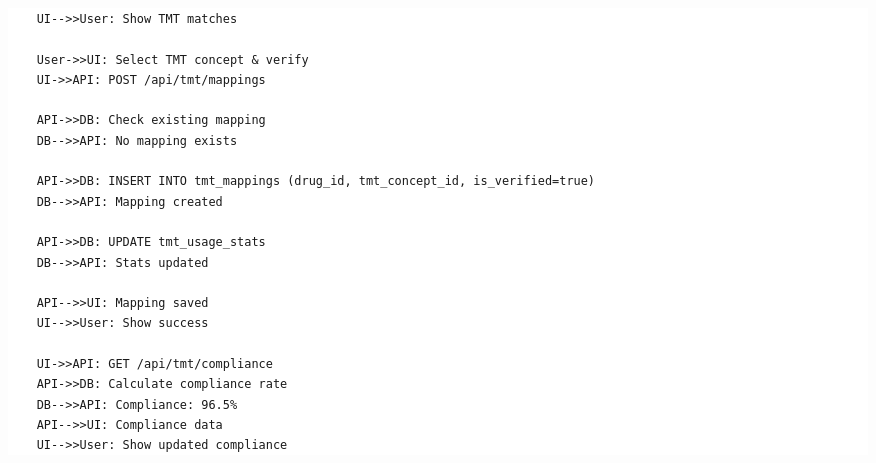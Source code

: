 ```mermaid
    UI-->>User: Show TMT matches

    User->>UI: Select TMT concept & verify
    UI->>API: POST /api/tmt/mappings
    
    API->>DB: Check existing mapping
    DB-->>API: No mapping exists
    
    API->>DB: INSERT INTO tmt_mappings (drug_id, tmt_concept_id, is_verified=true)
    DB-->>API: Mapping created
    
    API->>DB: UPDATE tmt_usage_stats
    DB-->>API: Stats updated
    
    API-->>UI: Mapping saved
    UI-->>User: Show success
    
    UI->>API: GET /api/tmt/compliance
    API->>DB: Calculate compliance rate
    DB-->>API: Compliance: 96.5%
    API-->>UI: Compliance data
    UI-->>User: Show updated compliance
```

